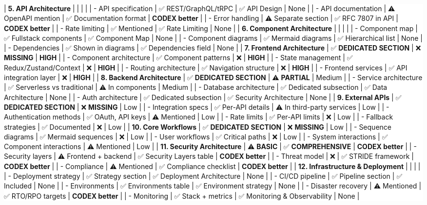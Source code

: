 | **5. API Architecture** | | | |
| - API specification | ✅ REST/GraphQL/tRPC | ✅ API Design | None |
| - API documentation | ⚠️ OpenAPI mention | ✅ Documentation format | **CODEX better** |
| - Error handling | ⚠️ Separate section | ✅ RFC 7807 in API | **CODEX better** |
| - Rate limiting | ✅ Mentioned | ✅ Rate Limiting | None |
| **6. Component Architecture** | | | |
| - Component map | ✅ Fullstack components | ✅ Component Map | None |
| - Component diagrams | ✅ Mermaid diagrams | ✅ Hierarchical list | None |
| - Dependencies | ✅ Shown in diagrams | ✅ Dependencies field | None |
| **7. Frontend Architecture** | ✅ **DEDICATED SECTION** | ❌ **MISSING** | **HIGH** |
| - Component architecture | ✅ Component patterns | ❌ | **HIGH** |
| - State management | ✅ Redux/Zustand/Context | ❌ | **HIGH** |
| - Routing architecture | ✅ Navigation structure | ❌ | **HIGH** |
| - Frontend services | ✅ API integration layer | ❌ | **HIGH** |
| **8. Backend Architecture** | ✅ **DEDICATED SECTION** | ⚠️ **PARTIAL** | Medium |
| - Service architecture | ✅ Serverless vs traditional | ⚠️ In components | Medium |
| - Database architecture | ✅ Dedicated subsection | ✅ Data Architecture | None |
| - Auth architecture | ✅ Dedicated subsection | ✅ Security Architecture | None |
| **9. External APIs** | ✅ **DEDICATED SECTION** | ❌ **MISSING** | Low |
| - Integration specs | ✅ Per-API details | ⚠️ In third-party services | Low |
| - Authentication methods | ✅ OAuth, API keys | ⚠️ Mentioned | Low |
| - Rate limits | ✅ Per-API limits | ❌ | Low |
| - Fallback strategies | ✅ Documented | ❌ | Low |
| **10. Core Workflows** | ✅ **DEDICATED SECTION** | ❌ **MISSING** | Low |
| - Sequence diagrams | ✅ Mermaid sequences | ❌ | Low |
| - User workflows | ✅ Critical paths | ❌ | Low |
| - System interactions | ✅ Component interactions | ⚠️ Mentioned | Low |
| **11. Security Architecture** | ⚠️ **BASIC** | ✅ **COMPREHENSIVE** | **CODEX better** |
| - Security layers | ⚠️ Frontend + backend | ✅ Security Layers table | **CODEX better** |
| - Threat model | ❌ | ✅ STRIDE framework | **CODEX better** |
| - Compliance | ⚠️ Mentioned | ✅ Compliance checklist | **CODEX better** |
| **12. Infrastructure & Deployment** | | | |
| - Deployment strategy | ✅ Strategy section | ✅ Deployment Architecture | None |
| - CI/CD pipeline | ✅ Pipeline section | ✅ Included | None |
| - Environments | ✅ Environments table | ✅ Environment strategy | None |
| - Disaster recovery | ⚠️ Mentioned | ✅ RTO/RPO targets | **CODEX better** |
| - Monitoring | ✅ Stack + metrics | ✅ Monitoring & Observability | None |